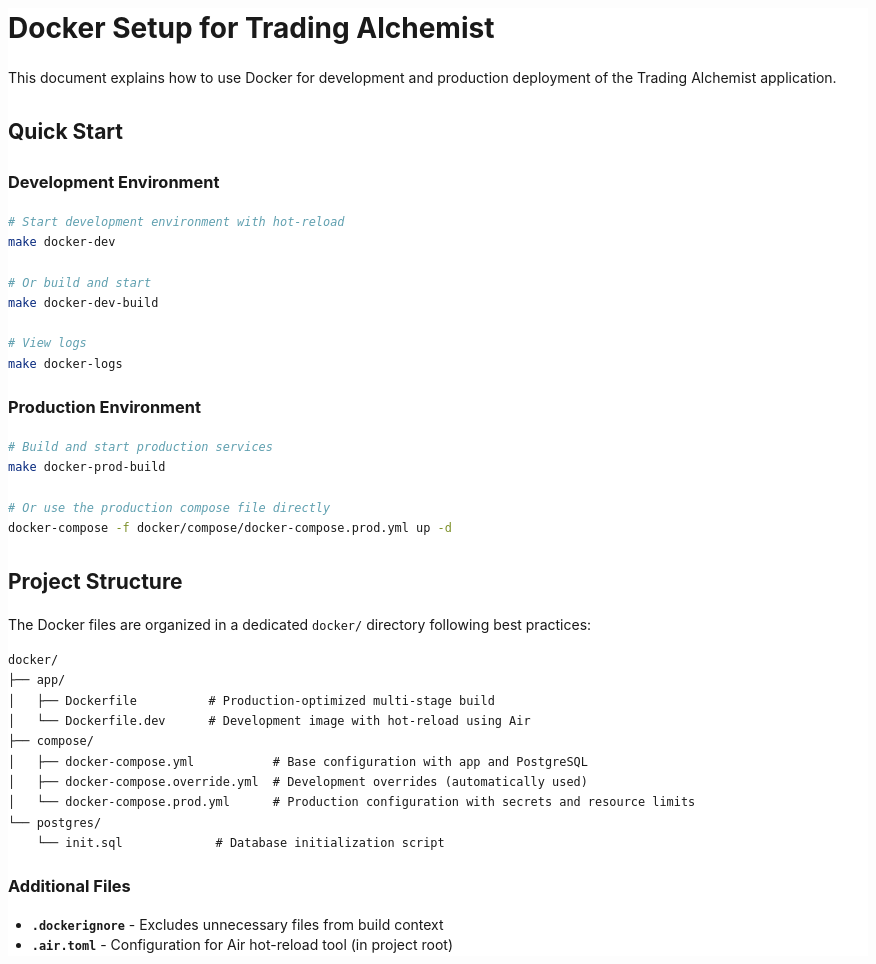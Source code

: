 # Docker Setup for Trading Alchemist

This document explains how to use Docker for development and production deployment of the Trading Alchemist application.

## Quick Start

### Development Environment

```bash
# Start development environment with hot-reload
make docker-dev

# Or build and start
make docker-dev-build

# View logs
make docker-logs
```

### Production Environment

```bash
# Build and start production services
make docker-prod-build

# Or use the production compose file directly
docker-compose -f docker/compose/docker-compose.prod.yml up -d
```

## Project Structure

The Docker files are organized in a dedicated `docker/` directory following best practices:

```
docker/
├── app/
│   ├── Dockerfile          # Production-optimized multi-stage build
│   └── Dockerfile.dev      # Development image with hot-reload using Air
├── compose/
│   ├── docker-compose.yml           # Base configuration with app and PostgreSQL
│   ├── docker-compose.override.yml  # Development overrides (automatically used)
│   └── docker-compose.prod.yml      # Production configuration with secrets and resource limits
└── postgres/
    └── init.sql             # Database initialization script
```

### Additional Files

- **`.dockerignore`** - Excludes unnecessary files from build context
- **`.air.toml`** - Configuration for Air hot-reload tool (in project root)
